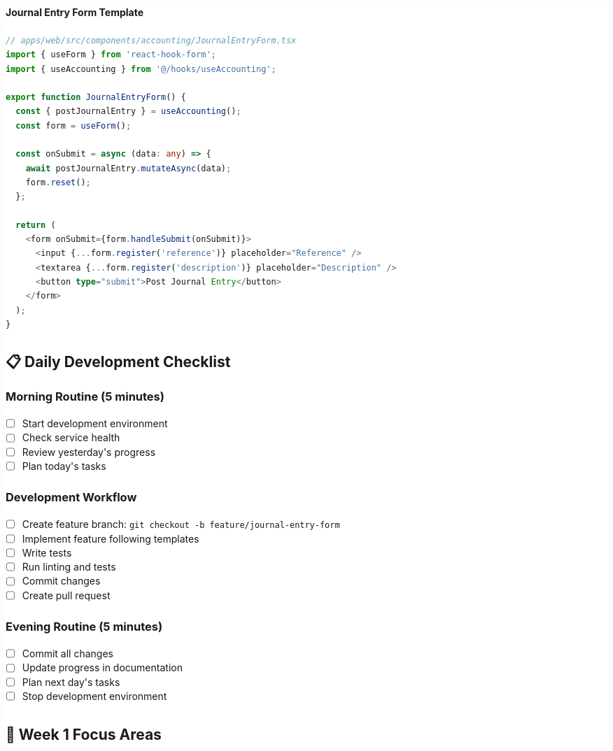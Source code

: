 #### **Journal Entry Form Template**
```typescript
// apps/web/src/components/accounting/JournalEntryForm.tsx
import { useForm } from 'react-hook-form';
import { useAccounting } from '@/hooks/useAccounting';

export function JournalEntryForm() {
  const { postJournalEntry } = useAccounting();
  const form = useForm();

  const onSubmit = async (data: any) => {
    await postJournalEntry.mutateAsync(data);
    form.reset();
  };

  return (
    <form onSubmit={form.handleSubmit(onSubmit)}>
      <input {...form.register('reference')} placeholder="Reference" />
      <textarea {...form.register('description')} placeholder="Description" />
      <button type="submit">Post Journal Entry</button>
    </form>
  );
}
```

## 📋 **Daily Development Checklist**

### **Morning Routine (5 minutes)**
- [ ] Start development environment
- [ ] Check service health
- [ ] Review yesterday's progress
- [ ] Plan today's tasks

### **Development Workflow**
- [ ] Create feature branch: `git checkout -b feature/journal-entry-form`
- [ ] Implement feature following templates
- [ ] Write tests
- [ ] Run linting and tests
- [ ] Commit changes
- [ ] Create pull request

### **Evening Routine (5 minutes)**
- [ ] Commit all changes
- [ ] Update progress in documentation
- [ ] Plan next day's tasks
- [ ] Stop development environment

## 🎯 **Week 1 Focus Areas**
